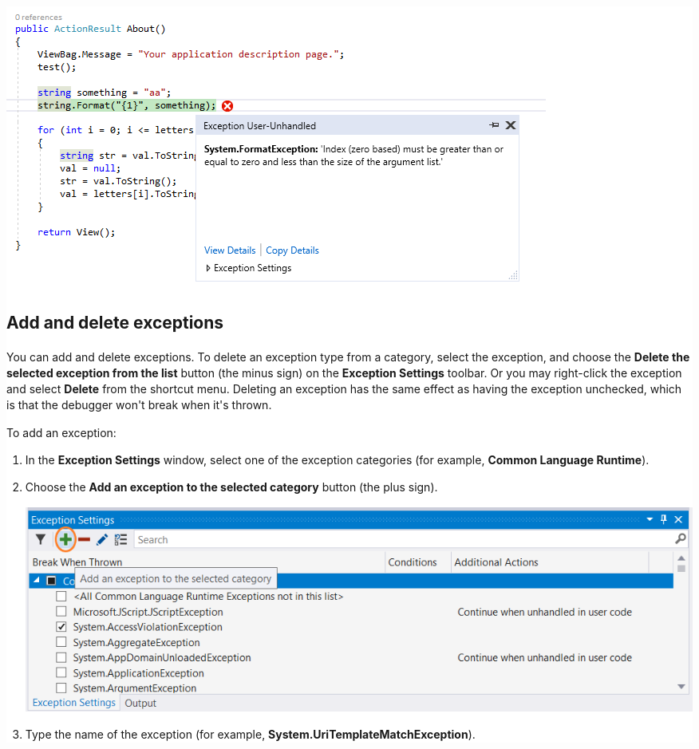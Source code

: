 ![Breaks on user&#45;unhandled exception](../debugger/media/exceptionunhandledbyuser.png "ExceptionUnhandledByUser")

## Add and delete exceptions

You can add and delete exceptions. To delete an exception type from a category, select the exception, and choose the **Delete the selected exception from the list** button (the minus sign) on the **Exception Settings** toolbar. Or you may right-click the exception and select **Delete** from the shortcut menu. Deleting an exception has the same effect as having the exception unchecked, which is that the debugger won't break when it's thrown.

To add an exception:

1. In the **Exception Settings** window, select one of the exception categories (for example, **Common Language Runtime**).

2. Choose the **Add an exception to the selected category** button (the plus sign).

   ![**Add an exception to the selected category** button](../debugger/media/addanexceptiontotheselectedcategorybutton.png "AddAnExceptionToTheSelectedCategoryButton")

3. Type the name of the exception (for example, **System.UriTemplateMatchException**).
